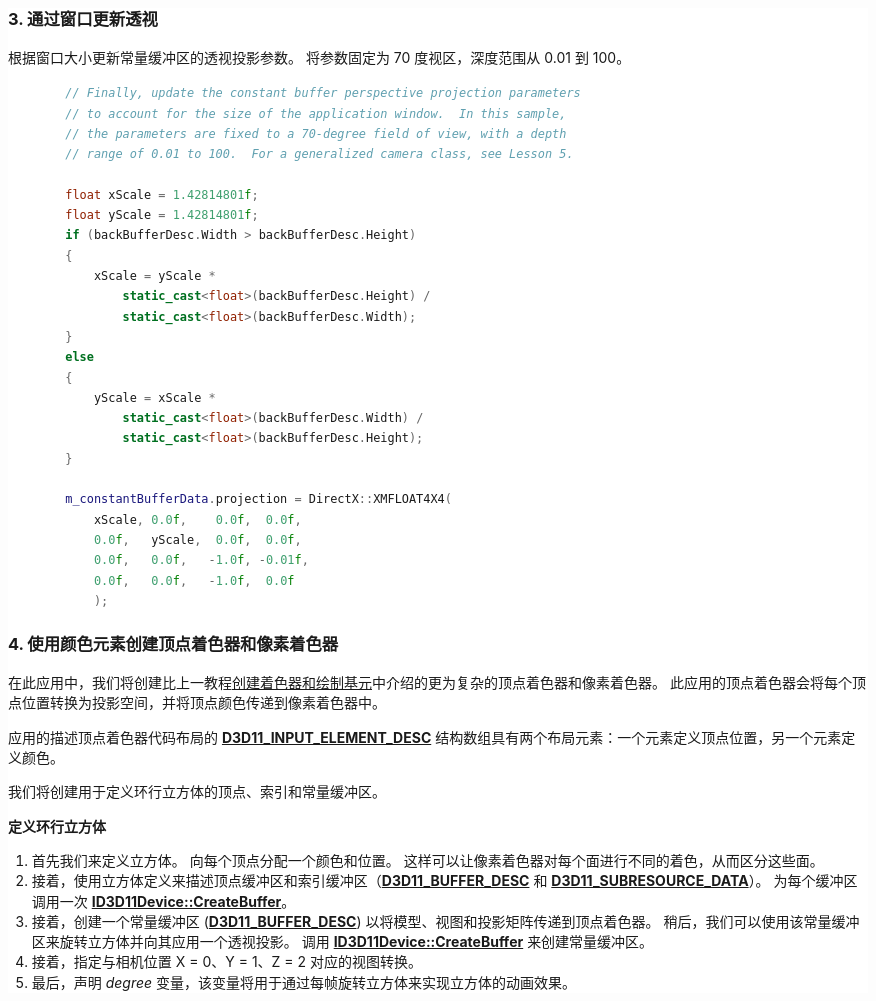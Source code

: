 ### <a name="3-updating-perspective-with-the-window"></a>3. 通过窗口更新透视

根据窗口大小更新常量缓冲区的透视投影参数。 将参数固定为 70 度视区，深度范围从 0.01 到 100。

```cpp
        // Finally, update the constant buffer perspective projection parameters
        // to account for the size of the application window.  In this sample,
        // the parameters are fixed to a 70-degree field of view, with a depth
        // range of 0.01 to 100.  For a generalized camera class, see Lesson 5.

        float xScale = 1.42814801f;
        float yScale = 1.42814801f;
        if (backBufferDesc.Width > backBufferDesc.Height)
        {
            xScale = yScale *
                static_cast<float>(backBufferDesc.Height) /
                static_cast<float>(backBufferDesc.Width);
        }
        else
        {
            yScale = xScale *
                static_cast<float>(backBufferDesc.Width) /
                static_cast<float>(backBufferDesc.Height);
        }

        m_constantBufferData.projection = DirectX::XMFLOAT4X4(
            xScale, 0.0f,    0.0f,  0.0f,
            0.0f,   yScale,  0.0f,  0.0f,
            0.0f,   0.0f,   -1.0f, -0.01f,
            0.0f,   0.0f,   -1.0f,  0.0f
            );
```

### <a name="4-creating-vertex-and-pixel-shaders-with-color-elements"></a>4. 使用颜色元素创建顶点着色器和像素着色器

在此应用中，我们将创建比上一教程[创建着色器和绘制基元](creating-shaders-and-drawing-primitives.md)中介绍的更为复杂的顶点着色器和像素着色器。 此应用的顶点着色器会将每个顶点位置转换为投影空间，并将顶点颜色传递到像素着色器中。

应用的描述顶点着色器代码布局的 [**D3D11\_INPUT\_ELEMENT\_DESC**](https://msdn.microsoft.com/library/windows/desktop/ff476180) 结构数组具有两个布局元素：一个元素定义顶点位置，另一个元素定义颜色。

我们将创建用于定义环行立方体的顶点、索引和常量缓冲区。

**定义环行立方体**

1.  首先我们来定义立方体。 向每个顶点分配一个颜色和位置。 这样可以让像素着色器对每个面进行不同的着色，从而区分这些面。
2.  接着，使用立方体定义来描述顶点缓冲区和索引缓冲区（[**D3D11\_BUFFER\_DESC**](https://msdn.microsoft.com/library/windows/desktop/ff476092) 和 [**D3D11\_SUBRESOURCE\_DATA**](https://msdn.microsoft.com/library/windows/desktop/ff476220)）。 为每个缓冲区调用一次 [**ID3D11Device::CreateBuffer**](https://msdn.microsoft.com/library/windows/desktop/ff476501)。
3.  接着，创建一个常量缓冲区 ([**D3D11\_BUFFER\_DESC**](https://msdn.microsoft.com/library/windows/desktop/ff476092)) 以将模型、视图和投影矩阵传递到顶点着色器。 稍后，我们可以使用该常量缓冲区来旋转立方体并向其应用一个透视投影。 调用 [**ID3D11Device::CreateBuffer**](https://msdn.microsoft.com/library/windows/desktop/ff476501) 来创建常量缓冲区。
4.  接着，指定与相机位置 X = 0、Y = 1、Z = 2 对应的视图转换。
5.  最后，声明 *degree* 变量，该变量将用于通过每帧旋转立方体来实现立方体的动画效果。
